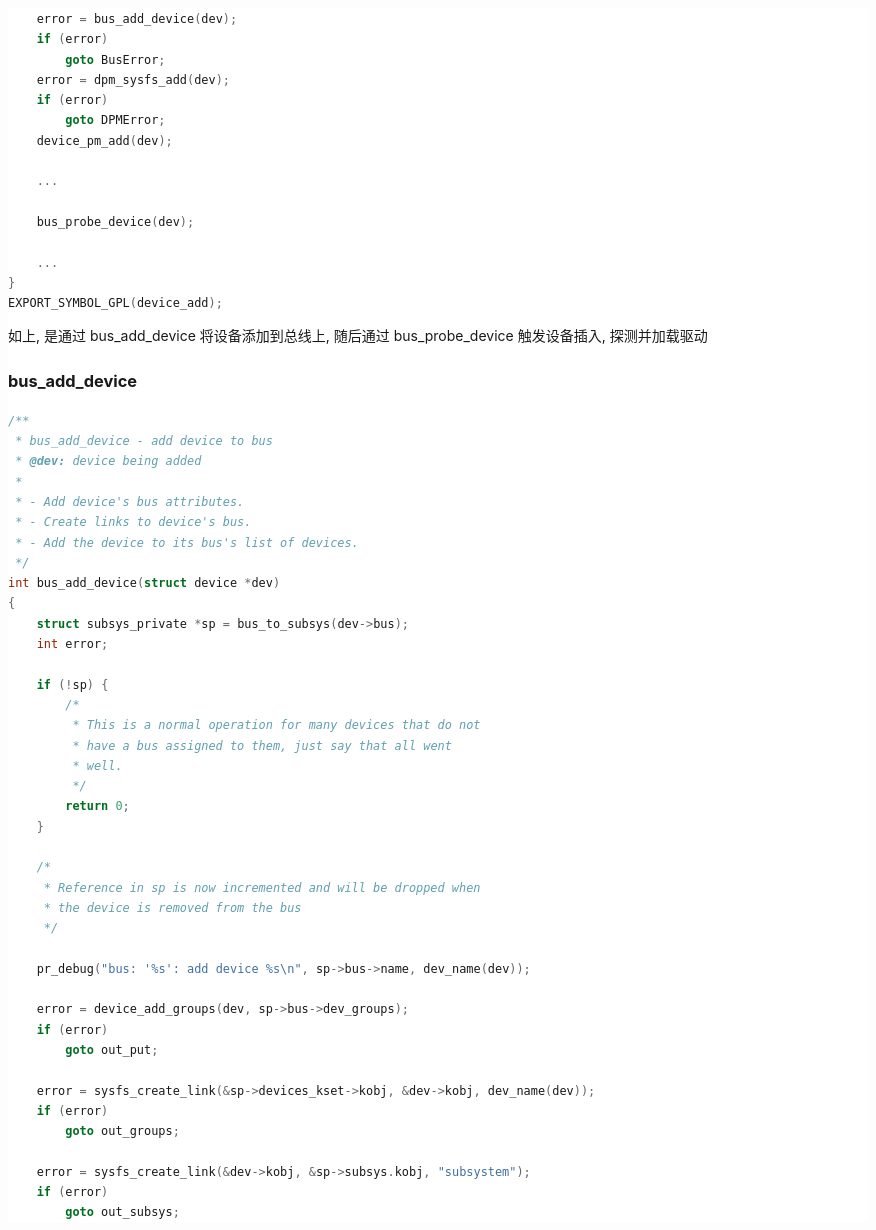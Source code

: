 ```c
    error = bus_add_device(dev);
    if (error)
        goto BusError;
    error = dpm_sysfs_add(dev);
    if (error)
        goto DPMError;
    device_pm_add(dev);

    ...

	bus_probe_device(dev);

    ...
}
EXPORT_SYMBOL_GPL(device_add);
```

如上, 是通过 bus_add_device 将设备添加到总线上, 随后通过 bus_probe_device 触发设备插入, 探测并加载驱动


### bus\_add\_device

<div id="bus_add_device" />

```c
/**
 * bus_add_device - add device to bus
 * @dev: device being added
 *
 * - Add device's bus attributes.
 * - Create links to device's bus.
 * - Add the device to its bus's list of devices.
 */
int bus_add_device(struct device *dev)
{
    struct subsys_private *sp = bus_to_subsys(dev->bus);
    int error;

    if (!sp) {
        /*
         * This is a normal operation for many devices that do not
         * have a bus assigned to them, just say that all went
         * well.
         */
        return 0;
    }

    /*
     * Reference in sp is now incremented and will be dropped when
     * the device is removed from the bus
     */

    pr_debug("bus: '%s': add device %s\n", sp->bus->name, dev_name(dev));

    error = device_add_groups(dev, sp->bus->dev_groups);
    if (error)
        goto out_put;

    error = sysfs_create_link(&sp->devices_kset->kobj, &dev->kobj, dev_name(dev));
    if (error)
        goto out_groups;

    error = sysfs_create_link(&dev->kobj, &sp->subsys.kobj, "subsystem");
    if (error)
        goto out_subsys;
```